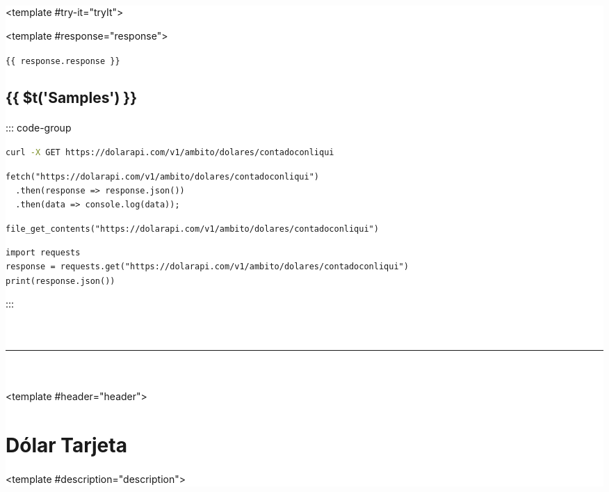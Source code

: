</template>

</Responses>

</template>

<template #try-it="tryIt">

<TryItButton :operation-id="tryIt.operationId" :method="tryIt.method">

<template #response="response">

```json-vue
{{ response.response }}
```

</template>

</TryItButton>

## {{ $t('Samples') }}

::: code-group

```bash [cURL] 
curl -X GET https://dolarapi.com/v1/ambito/dolares/contadoconliqui
```

```js-vue [JavaScript]
fetch("https://dolarapi.com/v1/ambito/dolares/contadoconliqui")
  .then(response => response.json())
  .then(data => console.log(data));
```

```php-vue [PHP]
file_get_contents("https://dolarapi.com/v1/ambito/dolares/contadoconliqui")
```

```python-vue [Python]
import requests
response = requests.get("https://dolarapi.com/v1/ambito/dolares/contadoconliqui")
print(response.json())
```

:::

</template>

</Operation>

<hr style="margin: 4rem 0;">

<Operation method="GET" id="get-ambito-dolar-tarjeta">

<template #header="header">

# Dólar Tarjeta

</template>

<template #description="description">
